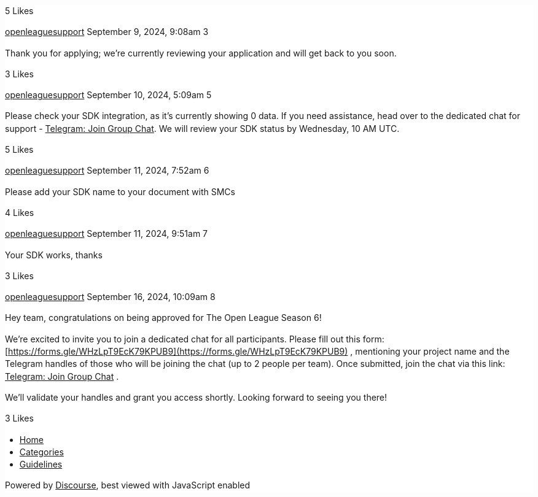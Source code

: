   5 Likes

[openleaguesupport](https://tonresear.ch/u/openleaguesupport) September 9, 2024, 9:08am  3

Thank you for applying; we’re currently reviewing your application and will get back to you soon.

  3 Likes

[openleaguesupport](https://tonresear.ch/u/openleaguesupport) September 10, 2024, 5:09am  5

Please check your SDK integration, as it’s currently showing 0 data. If you need assistance, head over to the dedicated chat for support - [Telegram: Join Group Chat](https://t.me/+ZOa8GSiVpyxmMWFi). We will review your SDK status by Wednesday, 10 AM UTC.

  5 Likes

[openleaguesupport](https://tonresear.ch/u/openleaguesupport) September 11, 2024, 7:52am  6

Please add your SDK name to your document with SMCs

  4 Likes

[openleaguesupport](https://tonresear.ch/u/openleaguesupport) September 11, 2024, 9:51am  7

Your SDK works, thanks

  3 Likes

[openleaguesupport](https://tonresear.ch/u/openleaguesupport) September 16, 2024, 10:09am  8

Hey team, congratulations on being approved for The Open League Season 6!

We’re excited to invite you to join a dedicated chat for all participants. Please fill out this form: [https://forms.gle/WHzLpT9EcK79KPUB9](https://forms.gle/WHzLpT9EcK79KPUB9) , mentioning your project name and the Telegram handles of those who will be joining the chat (up to 2 people per team). Once submitted, join the chat via this link: [Telegram: Join Group Chat](https://t.me/+TbKriSZt35BiNmUy) .

We’ll validate your handles and grant you access shortly. Looking forward to seeing you there!

  3 Likes

*   [Home](/)
*   [Categories](/categories)
*   [Guidelines](/guidelines)

Powered by [Discourse](https://www.discourse.org), best viewed with JavaScript enabled
